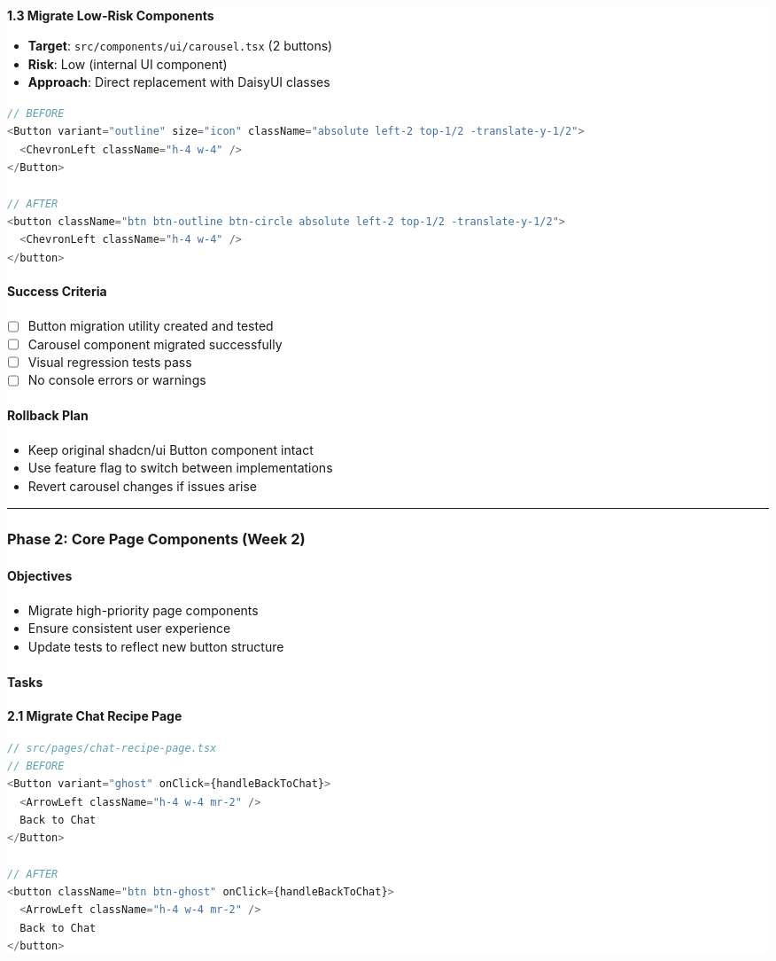 **1.3 Migrate Low-Risk Components**

- **Target**: `src/components/ui/carousel.tsx` (2 buttons)
- **Risk**: Low (internal UI component)
- **Approach**: Direct replacement with DaisyUI classes

```typescript
// BEFORE
<Button variant="outline" size="icon" className="absolute left-2 top-1/2 -translate-y-1/2">
  <ChevronLeft className="h-4 w-4" />
</Button>

// AFTER
<button className="btn btn-outline btn-circle absolute left-2 top-1/2 -translate-y-1/2">
  <ChevronLeft className="h-4 w-4" />
</button>
```

#### **Success Criteria**

- [ ] Button migration utility created and tested
- [ ] Carousel component migrated successfully
- [ ] Visual regression tests pass
- [ ] No console errors or warnings

#### **Rollback Plan**

- Keep original shadcn/ui Button component intact
- Use feature flag to switch between implementations
- Revert carousel changes if issues arise

---

### **Phase 2: Core Page Components** (Week 2)

#### **Objectives**

- Migrate high-priority page components
- Ensure consistent user experience
- Update tests to reflect new button structure

#### **Tasks**

**2.1 Migrate Chat Recipe Page**

```typescript
// src/pages/chat-recipe-page.tsx
// BEFORE
<Button variant="ghost" onClick={handleBackToChat}>
  <ArrowLeft className="h-4 w-4 mr-2" />
  Back to Chat
</Button>

// AFTER
<button className="btn btn-ghost" onClick={handleBackToChat}>
  <ArrowLeft className="h-4 w-4 mr-2" />
  Back to Chat
</button>
```
